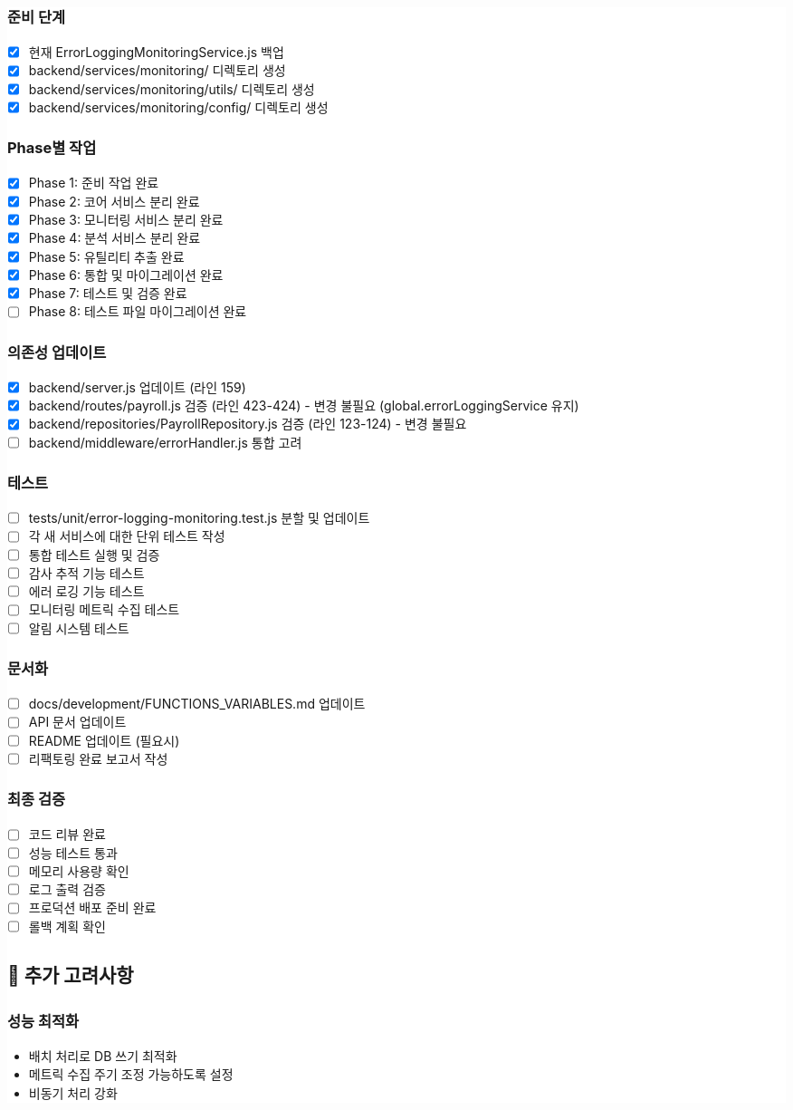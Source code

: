 ### 준비 단계
- [x] 현재 ErrorLoggingMonitoringService.js 백업
- [x] backend/services/monitoring/ 디렉토리 생성
- [x] backend/services/monitoring/utils/ 디렉토리 생성
- [x] backend/services/monitoring/config/ 디렉토리 생성

### Phase별 작업
- [x] Phase 1: 준비 작업 완료
- [x] Phase 2: 코어 서비스 분리 완료
- [x] Phase 3: 모니터링 서비스 분리 완료
- [x] Phase 4: 분석 서비스 분리 완료
- [x] Phase 5: 유틸리티 추출 완료
- [x] Phase 6: 통합 및 마이그레이션 완료
- [x] Phase 7: 테스트 및 검증 완료
- [ ] Phase 8: 테스트 파일 마이그레이션 완료

### 의존성 업데이트
- [x] backend/server.js 업데이트 (라인 159)
- [x] backend/routes/payroll.js 검증 (라인 423-424) - 변경 불필요 (global.errorLoggingService 유지)
- [x] backend/repositories/PayrollRepository.js 검증 (라인 123-124) - 변경 불필요
- [ ] backend/middleware/errorHandler.js 통합 고려

### 테스트
- [ ] tests/unit/error-logging-monitoring.test.js 분할 및 업데이트
- [ ] 각 새 서비스에 대한 단위 테스트 작성
- [ ] 통합 테스트 실행 및 검증
- [ ] 감사 추적 기능 테스트
- [ ] 에러 로깅 기능 테스트
- [ ] 모니터링 메트릭 수집 테스트
- [ ] 알림 시스템 테스트

### 문서화
- [ ] docs/development/FUNCTIONS_VARIABLES.md 업데이트
- [ ] API 문서 업데이트
- [ ] README 업데이트 (필요시)
- [ ] 리팩토링 완료 보고서 작성

### 최종 검증
- [ ] 코드 리뷰 완료
- [ ] 성능 테스트 통과
- [ ] 메모리 사용량 확인
- [ ] 로그 출력 검증
- [ ] 프로덕션 배포 준비 완료
- [ ] 롤백 계획 확인

## 📝 추가 고려사항

### 성능 최적화
- 배치 처리로 DB 쓰기 최적화
- 메트릭 수집 주기 조정 가능하도록 설정
- 비동기 처리 강화
